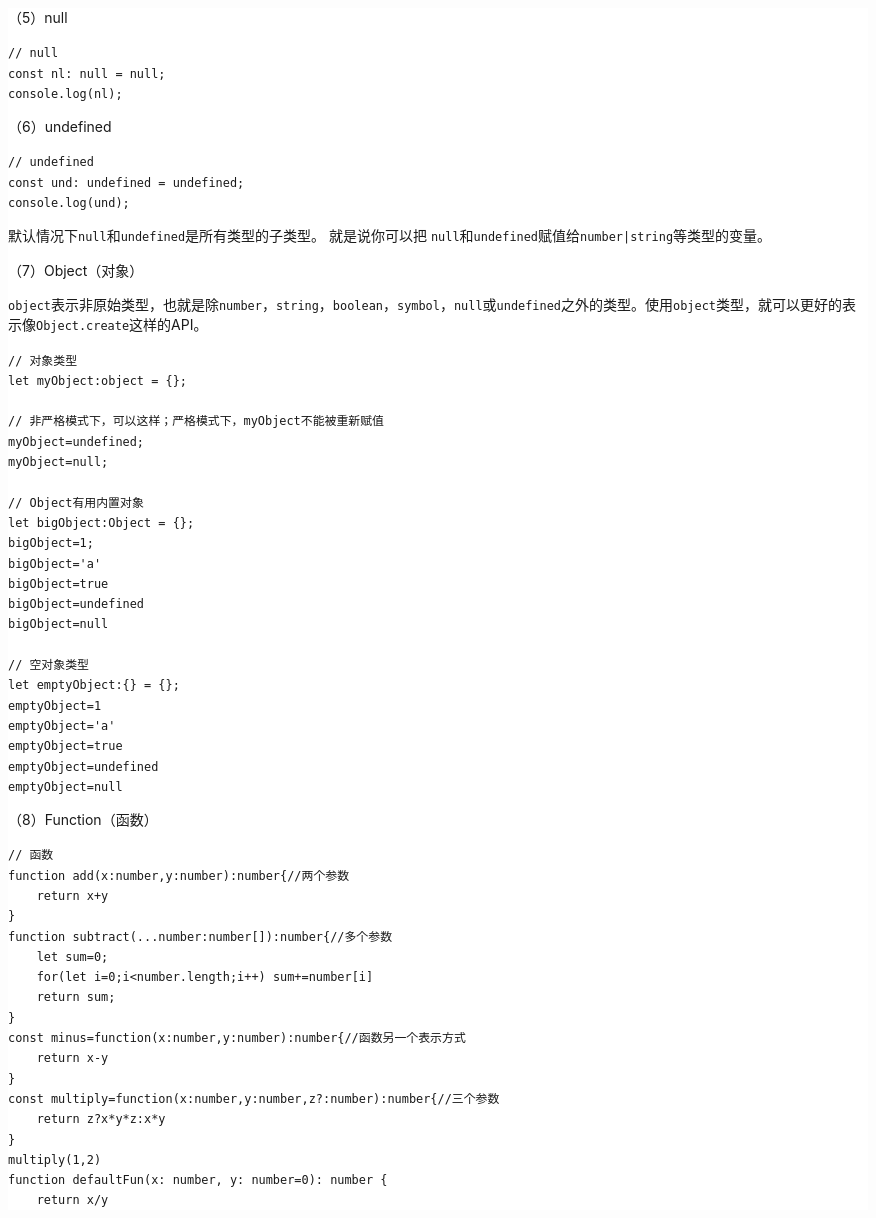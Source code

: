 （5）null

```
// null
const nl: null = null;
console.log(nl);
```

（6）undefined

```
// undefined
const und: undefined = undefined;
console.log(und);
```

默认情况下`null`和`undefined`是所有类型的子类型。 就是说你可以把 `null`和`undefined`赋值给`number|string`等类型的变量。

（7）Object（对象）

`object`表示非原始类型，也就是除`number`，`string`，`boolean`，`symbol`，`null`或`undefined`之外的类型。使用`object`类型，就可以更好的表示像`Object.create`这样的API。

```
// 对象类型
let myObject:object = {};
​
// 非严格模式下，可以这样；严格模式下，myObject不能被重新赋值
myObject=undefined;
myObject=null;
​
// Object有用内置对象
let bigObject:Object = {};
bigObject=1;
bigObject='a'
bigObject=true
bigObject=undefined
bigObject=null
​
// 空对象类型
let emptyObject:{} = {};
emptyObject=1
emptyObject='a'
emptyObject=true
emptyObject=undefined
emptyObject=null
```

（8）Function（函数）

```
// 函数
function add(x:number,y:number):number{//两个参数
    return x+y
}
function subtract(...number:number[]):number{//多个参数
    let sum=0;
    for(let i=0;i<number.length;i++) sum+=number[i]
    return sum;
}
const minus=function(x:number,y:number):number{//函数另一个表示方式
    return x-y
}
const multiply=function(x:number,y:number,z?:number):number{//三个参数
    return z?x*y*z:x*y
}
multiply(1,2)
function defaultFun(x: number, y: number=0): number {
    return x/y
```